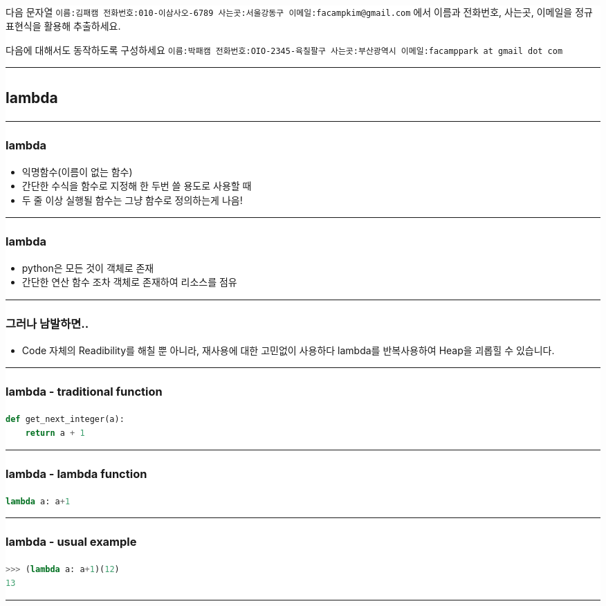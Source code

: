 다음 문자열 `이름:김패캠 전화번호:010-이삼사오-6789 사는곳:서울강동구 이메일:facampkim@gmail.com` 에서 이름과 전화번호, 사는곳, 이메일을 정규표현식을 활용해 추출하세요.

다음에 대해서도 동작하도록 구성하세요
`이름:박패캠 전화번호:OIO-2345-육칠팔구 사는곳:부산광역시 이메일:facamppark at gmail dot com`

---

## lambda

---

### lambda

- 익명함수(이름이 없는 함수)
- 간단한 수식을 함수로 지정해 한 두번 쓸 용도로 사용할 때
- 두 줄 이상 실행될 함수는 그냥 함수로 정의하는게 나음!

---

### lambda

- python은 모든 것이 객체로 존재
- 간단한 연산 함수 조차 객체로 존재하여 리소스를 점유

---

### 그러나 남발하면..

- Code 자체의 Readibility를 해칠 뿐 아니라, 재사용에 대한 고민없이 사용하다 lambda를 반복사용하여 Heap을 괴롭힐 수 있습니다.

---

### lambda - traditional function

```python
def get_next_integer(a):
	return a + 1
```

---

### lambda - lambda function

```python
lambda a: a+1
```

---

### lambda - usual example

```python
>>> (lambda a: a+1)(12)
13
```

---